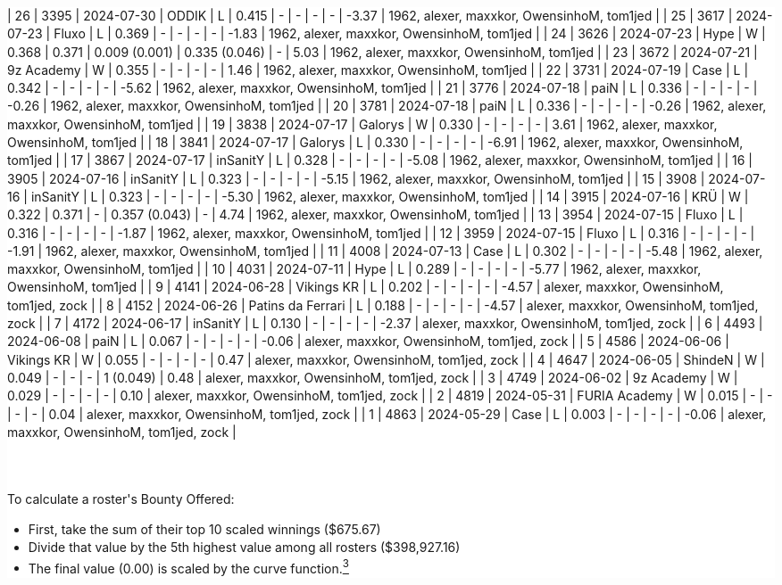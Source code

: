 |           26 |     3395 | 2024-07-30 | ODDIK             | L   | 0.415      | -            | -                | -                | -         |    -3.37 | 1962, alexer, maxxkor, OwensinhoM, tom1jed |
|           25 |     3617 | 2024-07-23 | Fluxo             | L   | 0.369      | -            | -                | -                | -         |    -1.83 | 1962, alexer, maxxkor, OwensinhoM, tom1jed |
|           24 |     3626 | 2024-07-23 | Hype              | W   | 0.368      | 0.371        | 0.009 (0.001)    | 0.335 (0.046)    | -         |     5.03 | 1962, alexer, maxxkor, OwensinhoM, tom1jed |
|           23 |     3672 | 2024-07-21 | 9z Academy        | W   | 0.355      | -            | -                | -                | -         |     1.46 | 1962, alexer, maxxkor, OwensinhoM, tom1jed |
|           22 |     3731 | 2024-07-19 | Case              | L   | 0.342      | -            | -                | -                | -         |    -5.62 | 1962, alexer, maxxkor, OwensinhoM, tom1jed |
|           21 |     3776 | 2024-07-18 | paiN              | L   | 0.336      | -            | -                | -                | -         |    -0.26 | 1962, alexer, maxxkor, OwensinhoM, tom1jed |
|           20 |     3781 | 2024-07-18 | paiN              | L   | 0.336      | -            | -                | -                | -         |    -0.26 | 1962, alexer, maxxkor, OwensinhoM, tom1jed |
|           19 |     3838 | 2024-07-17 | Galorys           | W   | 0.330      | -            | -                | -                | -         |     3.61 | 1962, alexer, maxxkor, OwensinhoM, tom1jed |
|           18 |     3841 | 2024-07-17 | Galorys           | L   | 0.330      | -            | -                | -                | -         |    -6.91 | 1962, alexer, maxxkor, OwensinhoM, tom1jed |
|           17 |     3867 | 2024-07-17 | inSanitY          | L   | 0.328      | -            | -                | -                | -         |    -5.08 | 1962, alexer, maxxkor, OwensinhoM, tom1jed |
|           16 |     3905 | 2024-07-16 | inSanitY          | L   | 0.323      | -            | -                | -                | -         |    -5.15 | 1962, alexer, maxxkor, OwensinhoM, tom1jed |
|           15 |     3908 | 2024-07-16 | inSanitY          | L   | 0.323      | -            | -                | -                | -         |    -5.30 | 1962, alexer, maxxkor, OwensinhoM, tom1jed |
|           14 |     3915 | 2024-07-16 | KRÜ               | W   | 0.322      | 0.371        | -                | 0.357 (0.043)    | -         |     4.74 | 1962, alexer, maxxkor, OwensinhoM, tom1jed |
|           13 |     3954 | 2024-07-15 | Fluxo             | L   | 0.316      | -            | -                | -                | -         |    -1.87 | 1962, alexer, maxxkor, OwensinhoM, tom1jed |
|           12 |     3959 | 2024-07-15 | Fluxo             | L   | 0.316      | -            | -                | -                | -         |    -1.91 | 1962, alexer, maxxkor, OwensinhoM, tom1jed |
|           11 |     4008 | 2024-07-13 | Case              | L   | 0.302      | -            | -                | -                | -         |    -5.48 | 1962, alexer, maxxkor, OwensinhoM, tom1jed |
|           10 |     4031 | 2024-07-11 | Hype              | L   | 0.289      | -            | -                | -                | -         |    -5.77 | 1962, alexer, maxxkor, OwensinhoM, tom1jed |
|            9 |     4141 | 2024-06-28 | Vikings KR        | L   | 0.202      | -            | -                | -                | -         |    -4.57 | alexer, maxxkor, OwensinhoM, tom1jed, zock |
|            8 |     4152 | 2024-06-26 | Patins da Ferrari | L   | 0.188      | -            | -                | -                | -         |    -4.57 | alexer, maxxkor, OwensinhoM, tom1jed, zock |
|            7 |     4172 | 2024-06-17 | inSanitY          | L   | 0.130      | -            | -                | -                | -         |    -2.37 | alexer, maxxkor, OwensinhoM, tom1jed, zock |
|            6 |     4493 | 2024-06-08 | paiN              | L   | 0.067      | -            | -                | -                | -         |    -0.06 | alexer, maxxkor, OwensinhoM, tom1jed, zock |
|            5 |     4586 | 2024-06-06 | Vikings KR        | W   | 0.055      | -            | -                | -                | -         |     0.47 | alexer, maxxkor, OwensinhoM, tom1jed, zock |
|            4 |     4647 | 2024-06-05 | ShindeN           | W   | 0.049      | -            | -                | -                | 1 (0.049) |     0.48 | alexer, maxxkor, OwensinhoM, tom1jed, zock |
|            3 |     4749 | 2024-06-02 | 9z Academy        | W   | 0.029      | -            | -                | -                | -         |     0.10 | alexer, maxxkor, OwensinhoM, tom1jed, zock |
|            2 |     4819 | 2024-05-31 | FURIA Academy     | W   | 0.015      | -            | -                | -                | -         |     0.04 | alexer, maxxkor, OwensinhoM, tom1jed, zock |
|            1 |     4863 | 2024-05-29 | Case              | L   | 0.003      | -            | -                | -                | -         |    -0.06 | alexer, maxxkor, OwensinhoM, tom1jed, zock |

<br />
<span id="table2"></span><br />
To calculate a roster's Bounty Offered:<br />

- First, take the sum of their top 10 scaled winnings ($675.67)
- Divide that value by the 5th highest value among all rosters ($398,927.16)
- The final value (0.00) is scaled by the curve function.[<sup>3</sup>](#curveFunction)

